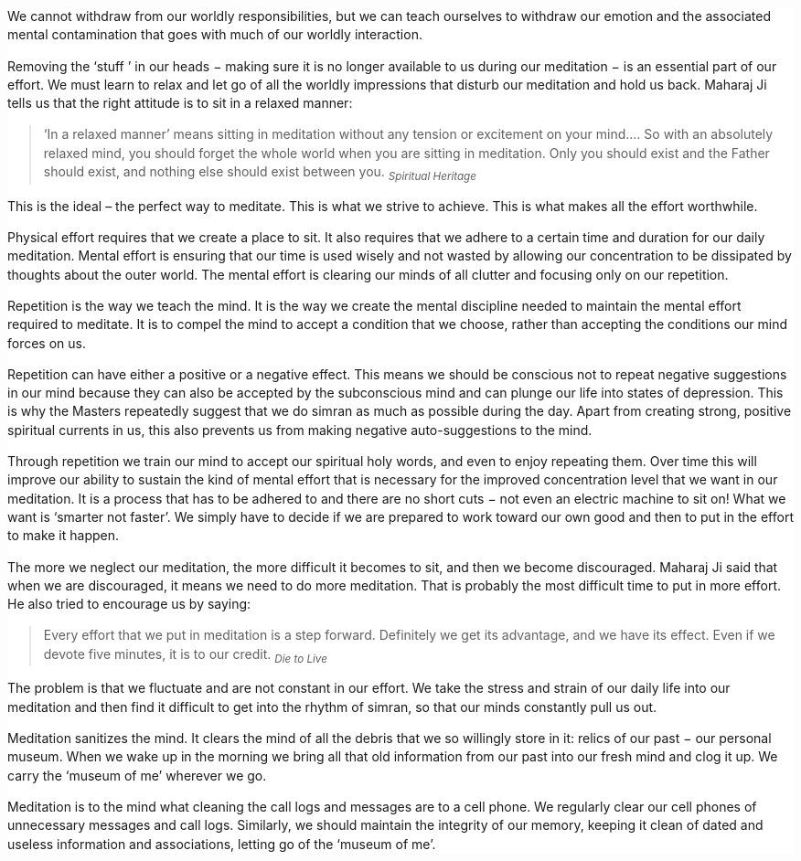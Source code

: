 We cannot withdraw from our worldly responsibilities, but we can teach ourselves to withdraw our emotion and the associated mental contamination that goes with much of our worldly interaction.

Removing the ‘stuff ’ in our heads − making sure it is no longer available to us during our meditation − is an essential part of our effort. We must learn to relax and let go of all the worldly impressions that disturb our meditation and hold us back. Maharaj Ji tells us that the right attitude is to sit in a relaxed manner:

> ‘In a relaxed manner’ means sitting in meditation without any tension or excitement on your mind.… So with an absolutely relaxed mind, you should forget the whole world when you are sitting in meditation. Only you should exist and the Father should exist, and nothing else should exist between you.
> <sub>_Spiritual Heritage_</sub>

This is the ideal – the perfect way to meditate. This is what we strive to achieve. This is what makes all the effort worthwhile.

Physical effort requires that we create a place to sit. It also requires that we adhere to a certain time and duration for our daily meditation. Mental effort is ensuring that our time is used wisely and not wasted by allowing our concentration to be dissipated by thoughts about the outer world. The mental effort is clearing our minds of all clutter and focusing only on our repetition.

Repetition is the way we teach the mind. It is the way we create the mental discipline needed to maintain the mental effort required to meditate. It is to compel the mind to accept a condition that we choose, rather than accepting the conditions our mind forces on us.

Repetition can have either a positive or a negative effect. This means we should be conscious not to repeat negative suggestions in our mind because they can also be accepted by the subconscious mind and can plunge our life into states of depression. This is why the Masters repeatedly suggest that we do simran as much as possible during the day. Apart from creating strong, positive spiritual currents in us, this also prevents us from making negative auto-suggestions to the mind.

Through repetition we train our mind to accept our spiritual holy words, and even to enjoy repeating them. Over time this will improve our ability to sustain the kind of mental effort that is necessary for the improved concentration level that we want in our meditation. It is a process that has to be adhered to and there are no short cuts − not even an electric machine to sit on! What we want is ‘smarter not faster’. We simply have to decide if we are prepared to work toward our own good and then to put in the effort to make it happen.

The more we neglect our meditation, the more difficult it becomes to sit, and then we become discouraged. Maharaj Ji said that when we are discouraged, it means we need to do more meditation. That is probably the most difficult time to put in more effort. He also tried to encourage us by saying:
> Every effort that we put in meditation is a step forward. Definitely we get its advantage, and we have its effect. Even if we devote five minutes, it is to our credit.
> <sub>_Die to Live_</sub>

The problem is that we fluctuate and are not constant in our effort. We take the stress and strain of our daily life into our meditation and then find it difficult to get into the rhythm of simran, so that our minds constantly pull us out.

Meditation sanitizes the mind. It clears the mind of all the debris that we so willingly store in it: relics of our past − our personal museum. When we wake up in the morning we bring all that old information from our past into our fresh mind and clog it up. We carry the ‘museum of me’ wherever we go.

Meditation is to the mind what cleaning the call logs and messages are to a cell phone. We regularly clear our cell phones of unnecessary messages and call logs. Similarly, we should maintain the integrity of our memory, keeping it clean of dated and useless information and associations, letting go of the ‘museum of me’.
